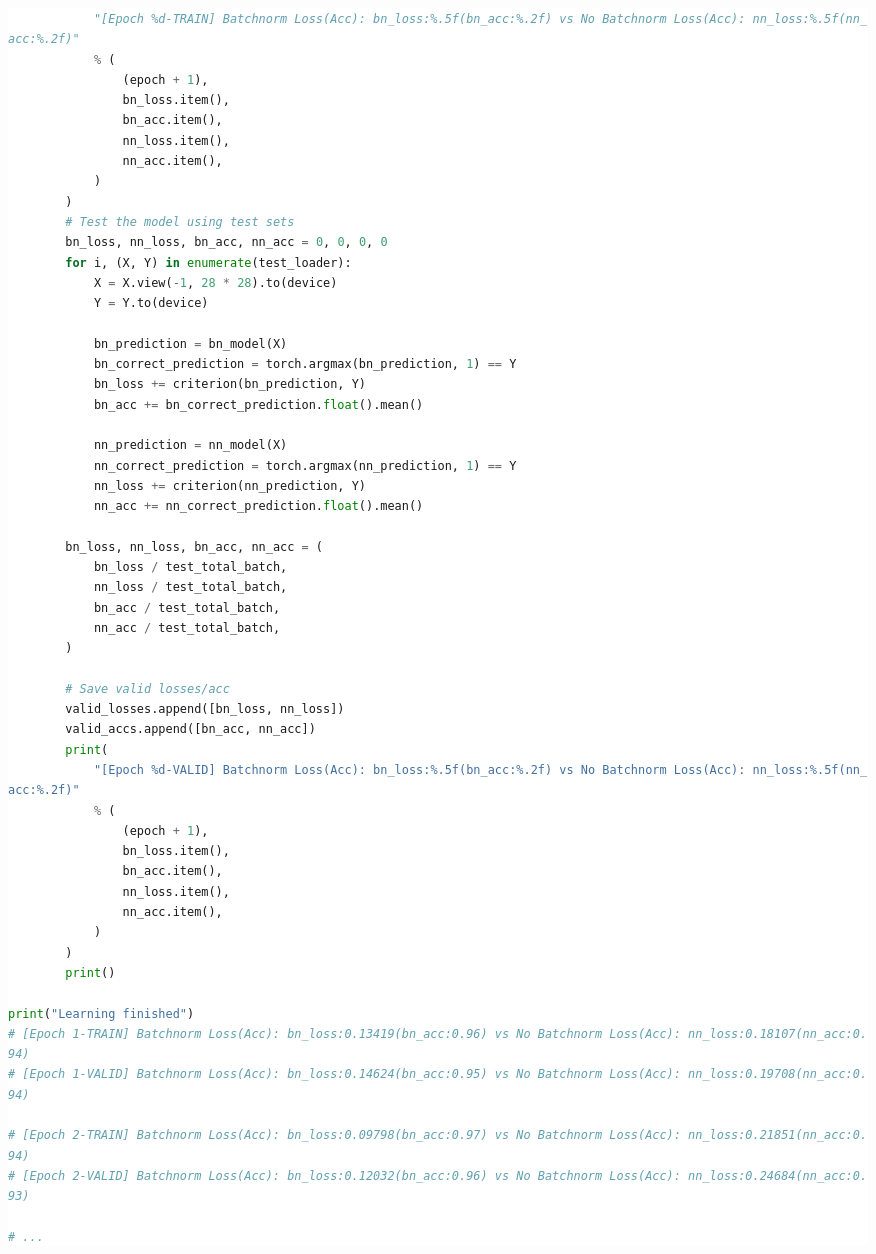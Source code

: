 ```python
            "[Epoch %d-TRAIN] Batchnorm Loss(Acc): bn_loss:%.5f(bn_acc:%.2f) vs No Batchnorm Loss(Acc): nn_loss:%.5f(nn_acc:%.2f)"
            % (
                (epoch + 1),
                bn_loss.item(),
                bn_acc.item(),
                nn_loss.item(),
                nn_acc.item(),
            )
        )
        # Test the model using test sets
        bn_loss, nn_loss, bn_acc, nn_acc = 0, 0, 0, 0
        for i, (X, Y) in enumerate(test_loader):
            X = X.view(-1, 28 * 28).to(device)
            Y = Y.to(device)

            bn_prediction = bn_model(X)
            bn_correct_prediction = torch.argmax(bn_prediction, 1) == Y
            bn_loss += criterion(bn_prediction, Y)
            bn_acc += bn_correct_prediction.float().mean()

            nn_prediction = nn_model(X)
            nn_correct_prediction = torch.argmax(nn_prediction, 1) == Y
            nn_loss += criterion(nn_prediction, Y)
            nn_acc += nn_correct_prediction.float().mean()

        bn_loss, nn_loss, bn_acc, nn_acc = (
            bn_loss / test_total_batch,
            nn_loss / test_total_batch,
            bn_acc / test_total_batch,
            nn_acc / test_total_batch,
        )

        # Save valid losses/acc
        valid_losses.append([bn_loss, nn_loss])
        valid_accs.append([bn_acc, nn_acc])
        print(
            "[Epoch %d-VALID] Batchnorm Loss(Acc): bn_loss:%.5f(bn_acc:%.2f) vs No Batchnorm Loss(Acc): nn_loss:%.5f(nn_acc:%.2f)"
            % (
                (epoch + 1),
                bn_loss.item(),
                bn_acc.item(),
                nn_loss.item(),
                nn_acc.item(),
            )
        )
        print()

print("Learning finished")
# [Epoch 1-TRAIN] Batchnorm Loss(Acc): bn_loss:0.13419(bn_acc:0.96) vs No Batchnorm Loss(Acc): nn_loss:0.18107(nn_acc:0.94)
# [Epoch 1-VALID] Batchnorm Loss(Acc): bn_loss:0.14624(bn_acc:0.95) vs No Batchnorm Loss(Acc): nn_loss:0.19708(nn_acc:0.94)

# [Epoch 2-TRAIN] Batchnorm Loss(Acc): bn_loss:0.09798(bn_acc:0.97) vs No Batchnorm Loss(Acc): nn_loss:0.21851(nn_acc:0.94)
# [Epoch 2-VALID] Batchnorm Loss(Acc): bn_loss:0.12032(bn_acc:0.96) vs No Batchnorm Loss(Acc): nn_loss:0.24684(nn_acc:0.93)

# ...

```